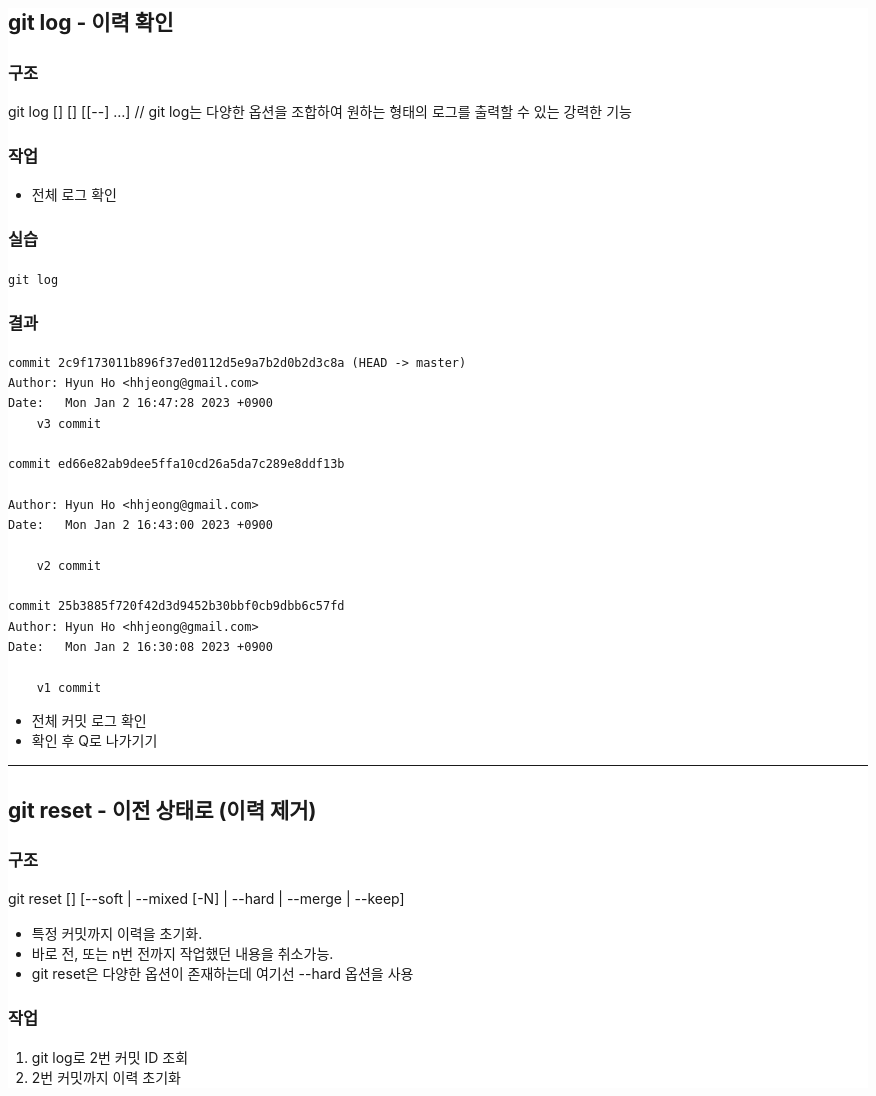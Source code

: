 
## git log - 이력 확인

### 구조
git log [<options>] [<revision range>] [[--] <path>…​] // git log는 다양한 옵션을 조합하여 원하는 형태의 로그를 출력할 수 있는 강력한 기능

### 작업
- 전체 로그 확인

### 실습
```git
git log
```
### 결과
```git
commit 2c9f173011b896f37ed0112d5e9a7b2d0b2d3c8a (HEAD -> master)
Author: Hyun Ho <hhjeong@gmail.com>
Date:   Mon Jan 2 16:47:28 2023 +0900
    v3 commit

commit ed66e82ab9dee5ffa10cd26a5da7c289e8ddf13b

Author: Hyun Ho <hhjeong@gmail.com>
Date:   Mon Jan 2 16:43:00 2023 +0900

    v2 commit

commit 25b3885f720f42d3d9452b30bbf0cb9dbb6c57fd
Author: Hyun Ho <hhjeong@gmail.com>
Date:   Mon Jan 2 16:30:08 2023 +0900

    v1 commit
```
* 전체 커밋 로그 확인
* 확인 후 Q로 나가기기

---
## git reset - 이전 상태로 (이력 제거)
### 구조
git reset [<commit>] [--soft | --mixed [-N] | --hard | --merge | --keep]

* 특정 커밋까지 이력을 초기화.
* 바로 전, 또는 n번 전까지 작업했던 내용을 취소가능.
* git reset은 다양한 옵션이 존재하는데 여기선 --hard 옵션을 사용

### 작업
1. git log로 2번 커밋 ID 조회
2. 2번 커밋까지 이력 초기화
